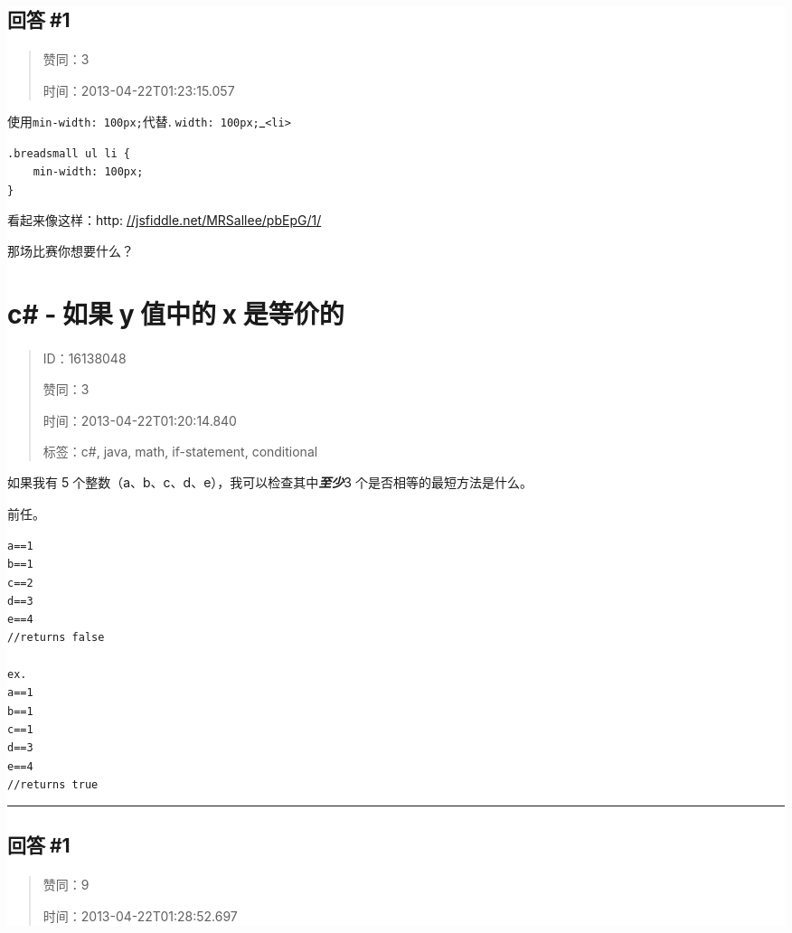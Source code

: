 ## 回答 #1

> 赞同：3
> 
> 时间：2013-04-22T01:23:15.057

使用`min-width: 100px;`代替. `width: 100px;`_`<li>`

```
.breadsmall ul li {
    min-width: 100px;   
} 
```

看起来像这样：http: [//jsfiddle.net/MRSallee/pbEpG/1/](http://jsfiddle.net/MRSallee/pbEpG/1/)

那场比赛你想要什么？

# c# - 如果 y 值中的 x 是等价的

> ID：16138048
> 
> 赞同：3
> 
> 时间：2013-04-22T01:20:14.840
> 
> 标签：c#, java, math, if-statement, conditional

如果我有 5 个整数（a、b、c、d、e），我可以检查其中***至少***3 个是否相等的最短方法是什么。

前任。

```
a==1
b==1
c==2
d==3
e==4
//returns false

ex.
a==1
b==1
c==1
d==3
e==4
//returns true 
```

* * *

## 回答 #1

> 赞同：9
> 
> 时间：2013-04-22T01:28:52.697
